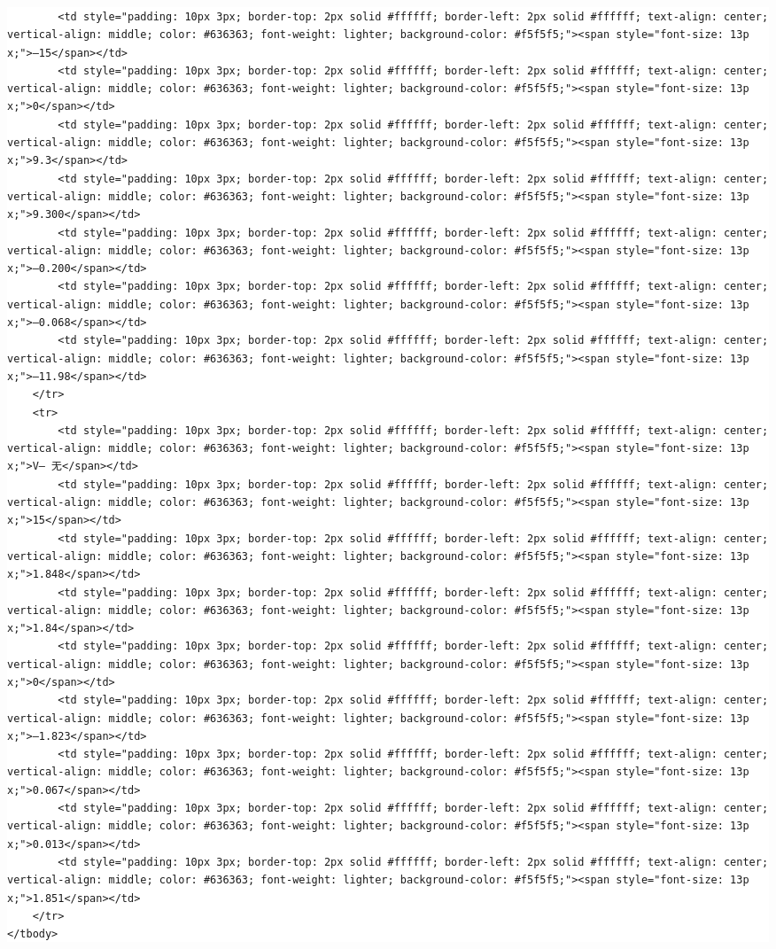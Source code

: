             <td style="padding: 10px 3px; border-top: 2px solid #ffffff; border-left: 2px solid #ffffff; text-align: center; vertical-align: middle; color: #636363; font-weight: lighter; background-color: #f5f5f5;"><span style="font-size: 13px;">–15</span></td>
            <td style="padding: 10px 3px; border-top: 2px solid #ffffff; border-left: 2px solid #ffffff; text-align: center; vertical-align: middle; color: #636363; font-weight: lighter; background-color: #f5f5f5;"><span style="font-size: 13px;">0</span></td>
            <td style="padding: 10px 3px; border-top: 2px solid #ffffff; border-left: 2px solid #ffffff; text-align: center; vertical-align: middle; color: #636363; font-weight: lighter; background-color: #f5f5f5;"><span style="font-size: 13px;">9.3</span></td>
            <td style="padding: 10px 3px; border-top: 2px solid #ffffff; border-left: 2px solid #ffffff; text-align: center; vertical-align: middle; color: #636363; font-weight: lighter; background-color: #f5f5f5;"><span style="font-size: 13px;">9.300</span></td>
            <td style="padding: 10px 3px; border-top: 2px solid #ffffff; border-left: 2px solid #ffffff; text-align: center; vertical-align: middle; color: #636363; font-weight: lighter; background-color: #f5f5f5;"><span style="font-size: 13px;">–0.200</span></td>
            <td style="padding: 10px 3px; border-top: 2px solid #ffffff; border-left: 2px solid #ffffff; text-align: center; vertical-align: middle; color: #636363; font-weight: lighter; background-color: #f5f5f5;"><span style="font-size: 13px;">–0.068</span></td>
            <td style="padding: 10px 3px; border-top: 2px solid #ffffff; border-left: 2px solid #ffffff; text-align: center; vertical-align: middle; color: #636363; font-weight: lighter; background-color: #f5f5f5;"><span style="font-size: 13px;">–11.98</span></td>
        </tr>
        <tr>
            <td style="padding: 10px 3px; border-top: 2px solid #ffffff; border-left: 2px solid #ffffff; text-align: center; vertical-align: middle; color: #636363; font-weight: lighter; background-color: #f5f5f5;"><span style="font-size: 13px;">V– 无</span></td>
            <td style="padding: 10px 3px; border-top: 2px solid #ffffff; border-left: 2px solid #ffffff; text-align: center; vertical-align: middle; color: #636363; font-weight: lighter; background-color: #f5f5f5;"><span style="font-size: 13px;">15</span></td>
            <td style="padding: 10px 3px; border-top: 2px solid #ffffff; border-left: 2px solid #ffffff; text-align: center; vertical-align: middle; color: #636363; font-weight: lighter; background-color: #f5f5f5;"><span style="font-size: 13px;">1.848</span></td>
            <td style="padding: 10px 3px; border-top: 2px solid #ffffff; border-left: 2px solid #ffffff; text-align: center; vertical-align: middle; color: #636363; font-weight: lighter; background-color: #f5f5f5;"><span style="font-size: 13px;">1.84</span></td>
            <td style="padding: 10px 3px; border-top: 2px solid #ffffff; border-left: 2px solid #ffffff; text-align: center; vertical-align: middle; color: #636363; font-weight: lighter; background-color: #f5f5f5;"><span style="font-size: 13px;">0</span></td>
            <td style="padding: 10px 3px; border-top: 2px solid #ffffff; border-left: 2px solid #ffffff; text-align: center; vertical-align: middle; color: #636363; font-weight: lighter; background-color: #f5f5f5;"><span style="font-size: 13px;">–1.823</span></td>
            <td style="padding: 10px 3px; border-top: 2px solid #ffffff; border-left: 2px solid #ffffff; text-align: center; vertical-align: middle; color: #636363; font-weight: lighter; background-color: #f5f5f5;"><span style="font-size: 13px;">0.067</span></td>
            <td style="padding: 10px 3px; border-top: 2px solid #ffffff; border-left: 2px solid #ffffff; text-align: center; vertical-align: middle; color: #636363; font-weight: lighter; background-color: #f5f5f5;"><span style="font-size: 13px;">0.013</span></td>
            <td style="padding: 10px 3px; border-top: 2px solid #ffffff; border-left: 2px solid #ffffff; text-align: center; vertical-align: middle; color: #636363; font-weight: lighter; background-color: #f5f5f5;"><span style="font-size: 13px;">1.851</span></td>
        </tr>
    </tbody>
</table>
